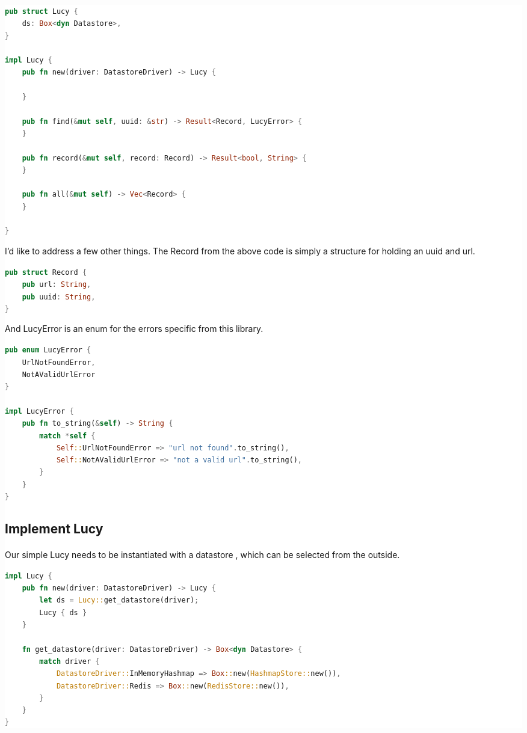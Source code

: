 ```rust
pub struct Lucy {
    ds: Box<dyn Datastore>,
}

impl Lucy {
    pub fn new(driver: DatastoreDriver) -> Lucy {

    }

    pub fn find(&mut self, uuid: &str) -> Result<Record, LucyError> {
    }

    pub fn record(&mut self, record: Record) -> Result<bool, String> {
    }

    pub fn all(&mut self) -> Vec<Record> {
    }

}
```

I’d like to address a few other things. The Record from the above code is simply a structure for holding an uuid and url.

```rust
pub struct Record {
    pub url: String,
    pub uuid: String,
}
```
And LucyError is an enum for the errors specific from this library.

```rust
pub enum LucyError {
    UrlNotFoundError,
    NotAValidUrlError
}

impl LucyError {
    pub fn to_string(&self) -> String {
        match *self {
            Self::UrlNotFoundError => "url not found".to_string(),
            Self::NotAValidUrlError => "not a valid url".to_string(),
        }
    }
}
```

## Implement Lucy
Our simple Lucy needs to be instantiated with a datastore , which can be selected from the outside.

```rust
impl Lucy {
    pub fn new(driver: DatastoreDriver) -> Lucy {
        let ds = Lucy::get_datastore(driver);
        Lucy { ds }
    }

    fn get_datastore(driver: DatastoreDriver) -> Box<dyn Datastore> {
        match driver {
            DatastoreDriver::InMemoryHashmap => Box::new(HashmapStore::new()),
            DatastoreDriver::Redis => Box::new(RedisStore::new()),
        }
    }
}
```